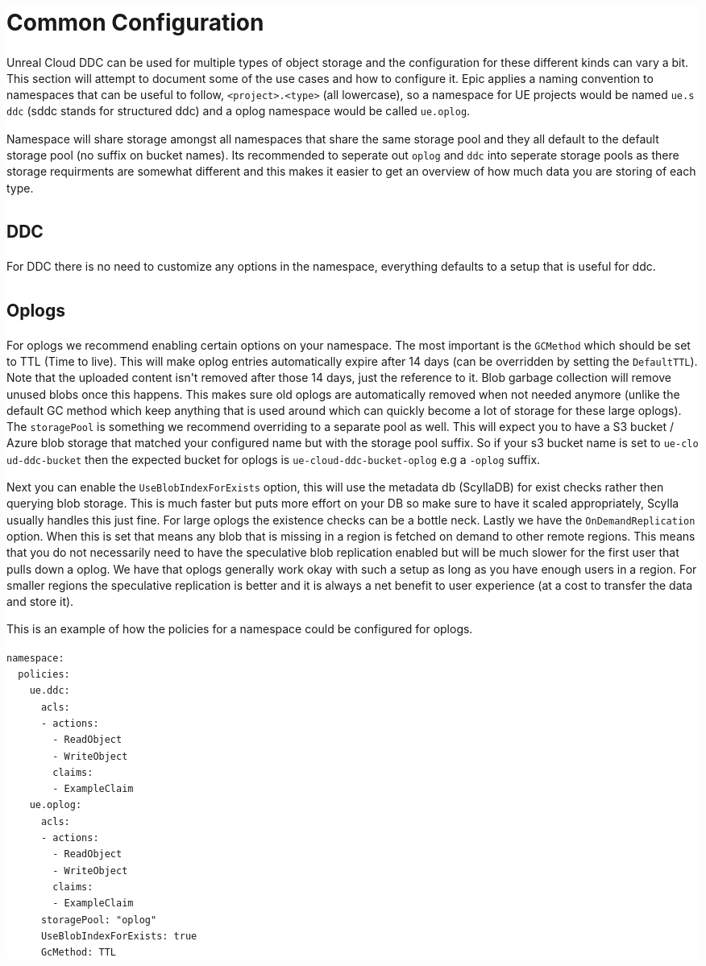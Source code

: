 # Common Configuration
Unreal Cloud DDC can be used for multiple types of object storage and the configuration for these different kinds can vary a bit. This section will attempt to document some of the use cases and how to configure it.
Epic applies a naming convention to namespaces that can be useful to follow, `<project>.<type>` (all lowercase), so a namespace for UE projects would be named `ue.sddc` (sddc stands for structured ddc) and a oplog namespace would be called `ue.oplog`.

Namespace will share storage amongst all namespaces that share the same storage pool and they all default to the default storage pool (no suffix on bucket names). Its recommended to seperate out `oplog` and `ddc` into seperate storage pools as there storage requirments are somewhat different and this makes it easier to get an overview of how much data you are storing of each type. 


## DDC
For DDC there is no need to customize any options in the namespace, everything defaults to a setup that is useful for ddc.

## Oplogs
For oplogs we recommend enabling certain options on your namespace. The most important is the `GCMethod` which should be set to TTL (Time to live). This will make oplog entries automatically expire after 14 days (can be overridden by setting the `DefaultTTL`). Note that the uploaded content isn't removed after those 14 days, just the reference to it. Blob garbage collection will remove unused blobs once this happens. This makes sure old oplogs are automatically removed when not needed anymore (unlike the default GC method which keep anything that is used around which can quickly become a lot of storage for these large oplogs).
The `storagePool` is something we recommend overriding to a separate pool as well. This will expect you to have a S3 bucket / Azure blob storage that matched your configured name but with the storage pool suffix. So if your s3 bucket name is set to `ue-cloud-ddc-bucket` then the expected bucket for oplogs is `ue-cloud-ddc-bucket-oplog` e.g a `-oplog` suffix.

Next you can enable the `UseBlobIndexForExists` option, this will use the metadata db (ScyllaDB) for exist checks rather then querying blob storage. This is much faster but puts more effort on your DB so make sure to have it scaled appropriately, Scylla usually handles this just fine. For large oplogs the existence checks can be a bottle neck.
Lastly we have the `OnDemandReplication` option. When this is set that means any blob that is missing in a region is fetched on demand to other remote regions. This means that you do not necessarily need to have the speculative blob replication enabled but will be much slower for the first user that pulls down a oplog. We have that oplogs generally work okay with such a setup as long as you have enough users in a region. For smaller regions the speculative replication is better and it is always a net benefit to user experience (at a cost to transfer the data and store it).

This is an example of how the policies for a namespace could be configured for oplogs.
```
namespace:
  policies:
    ue.ddc:
      acls:
      - actions: 
        - ReadObject
        - WriteObject
        claims: 
        - ExampleClaim   
    ue.oplog:
      acls:
      - actions: 
        - ReadObject
        - WriteObject
        claims: 
        - ExampleClaim   
      storagePool: "oplog"
      UseBlobIndexForExists: true
      GcMethod: TTL
```